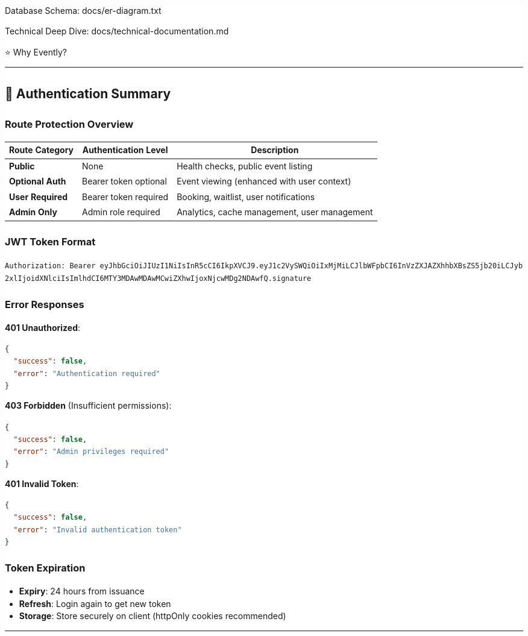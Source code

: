 Database Schema: docs/er-diagram.txt

Technical Deep Dive: docs/technical-documentation.md

⭐ Why Evently?

---

## 🔐 Authentication Summary

### Route Protection Overview

| Route Category | Authentication Level | Description |
|---------------|---------------------|-------------|
| **Public** | None | Health checks, public event listing |
| **Optional Auth** | Bearer token optional | Event viewing (enhanced with user context) |  
| **User Required** | Bearer token required | Booking, waitlist, user notifications |
| **Admin Only** | Admin role required | Analytics, cache management, user management |

### JWT Token Format
```
Authorization: Bearer eyJhbGciOiJIUzI1NiIsInR5cCI6IkpXVCJ9.eyJ1c2VySWQiOiIxMjMiLCJlbWFpbCI6InVzZXJAZXhhbXBsZS5jb20iLCJyb2xlIjoidXNlciIsImlhdCI6MTY3MDAwMDAwMCwiZXhwIjoxNjcwMDg2NDAwfQ.signature
```

### Error Responses

**401 Unauthorized**:
```json
{
  "success": false,
  "error": "Authentication required"
}
```

**403 Forbidden** (Insufficient permissions):
```json
{
  "success": false,
  "error": "Admin privileges required"
}
```

**401 Invalid Token**:
```json
{
  "success": false,
  "error": "Invalid authentication token"
}
```

### Token Expiration
- **Expiry**: 24 hours from issuance
- **Refresh**: Login again to get new token  
- **Storage**: Store securely on client (httpOnly cookies recommended)

---